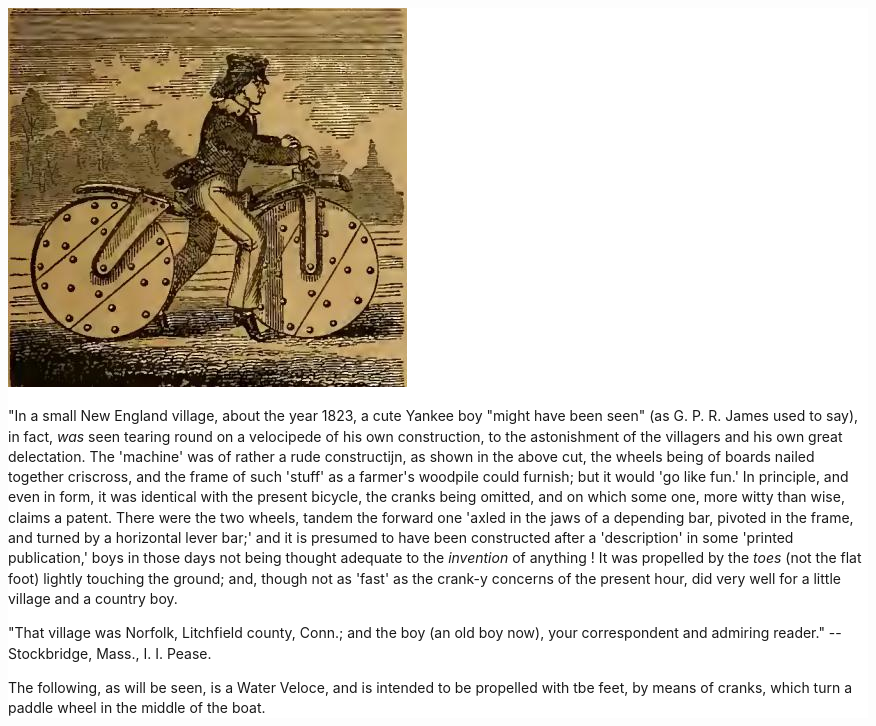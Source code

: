 ![](/images/the-velocipedist/1869-3/_page_0_Picture_8.jpeg)

"In a small New England village, about the year 1823, a cute Yankee boy "might have been seen" (as G. P. R. James used to say), in fact, _was_ seen tearing round on a velocipede of his own construction, to the astonishment of the villagers and his own great delectation. The 'machine' was of rather a rude constructijn, as shown in the above cut, the wheels being of boards nailed together criscross, and the frame of such  'stuff' as a farmer's woodpile could furnish; but it would 'go like fun.' In principle, and even in form, it was identical with the present bicycle, the cranks being omitted, and on which some one, more witty than wise, claims a patent. There were the two wheels, tandem the forward one 'axled in the jaws of a depending bar, pivoted in the frame, and turned by a horizontal lever bar;' and it is presumed to have been constructed after a 'description' in some 'printed publication,' boys in those days not being thought adequate to the _invention_ of anything ! It was propelled by the _toes_ (not the flat foot) lightly touching the ground; and, though not as 'fast' as the crank-y concerns of the present hour, did very well for a little village and a country boy.

"That village was Norfolk, Litchfield county, Conn.; and the boy (an old boy now), your correspondent and admiring reader."
--Stockbridge, Mass., I. I. Pease.

The following, as will be seen, is a Water Veloce, and is intended to be propelled with tbe feet, by means of cranks, which turn a paddle wheel in the middle of the boat. 
